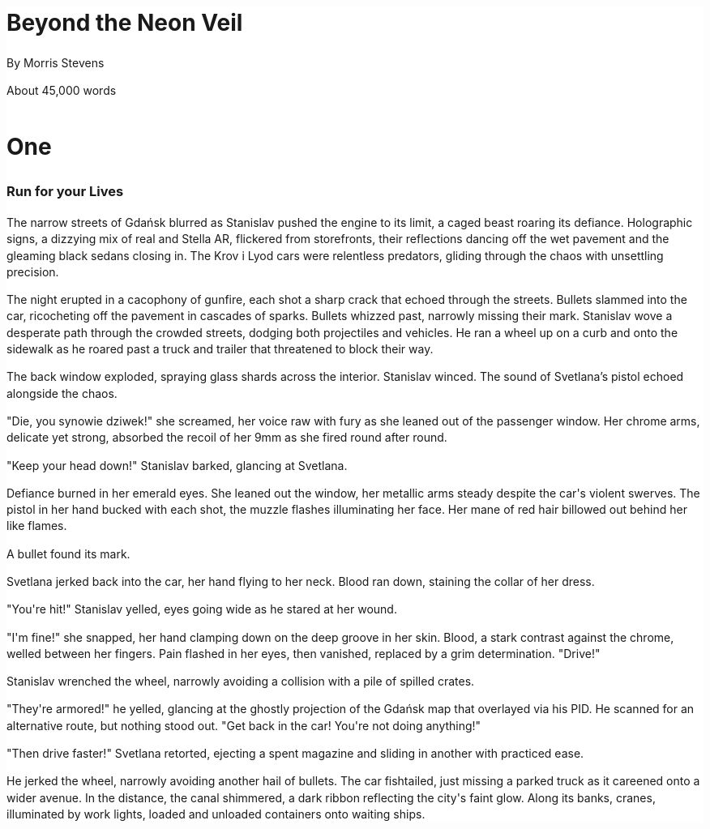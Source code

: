 # Beyond the Neon Veil

By Morris Stevens

About 45,000 words

# One

### **Run for your Lives**

The narrow streets of Gdańsk blurred as Stanislav pushed the engine to its limit, a caged beast roaring its defiance. Holographic signs, a dizzying mix of real and Stella AR, flickered from storefronts, their reflections dancing off the wet pavement and the gleaming black sedans closing in. The Krov i Lyod cars were relentless predators, gliding through the chaos with unsettling precision.

The night erupted in a cacophony of gunfire, each shot a sharp crack that echoed through the streets. Bullets slammed into the car, ricocheting off the pavement in cascades of sparks. Bullets whizzed past, narrowly missing their mark. Stanislav wove a desperate path through the crowded streets, dodging both projectiles and vehicles. He ran a wheel up on a curb and onto the sidewalk as he roared past a truck and trailer that threatened to block their way.

The back window exploded, spraying glass shards across the interior. Stanislav winced. The sound of Svetlana’s pistol echoed alongside the chaos.

"Die, you synowie dziwek!" she screamed, her voice raw with fury as she leaned out of the passenger window. Her chrome arms, delicate yet strong, absorbed the recoil of her 9mm as she fired round after round.

"Keep your head down!" Stanislav barked, glancing at Svetlana. 

Defiance burned in her emerald eyes. She leaned out the window, her metallic arms steady despite the car's violent swerves. The pistol in her hand bucked with each shot, the muzzle flashes illuminating her face. Her mane of red hair billowed out behind her like flames.

A bullet found its mark.

Svetlana jerked back into the car, her hand flying to her neck. Blood ran down, staining the collar of her dress.

"You're hit!" Stanislav yelled, eyes going wide as he stared at her wound.

"I'm fine!" she snapped, her hand clamping down on the deep groove in her skin. Blood, a stark contrast against the chrome, welled between her fingers. Pain flashed in her eyes, then vanished, replaced by a grim determination. "Drive!"

Stanislav wrenched the wheel, narrowly avoiding a collision with a pile of spilled crates. 

"They're armored!" he yelled, glancing at the ghostly projection of the Gdańsk map that overlayed via his PID. He scanned for an alternative route, but nothing stood out. "Get back in the car! You're not doing anything!"

"Then drive faster!" Svetlana retorted, ejecting a spent magazine and sliding in another with practiced ease.

He jerked the wheel, narrowly avoiding another hail of bullets. The car fishtailed, just missing a parked truck as it careened onto a wider avenue. In the distance, the canal shimmered, a dark ribbon reflecting the city's faint glow. Along its banks, cranes, illuminated by work lights, loaded and unloaded containers onto waiting ships.

